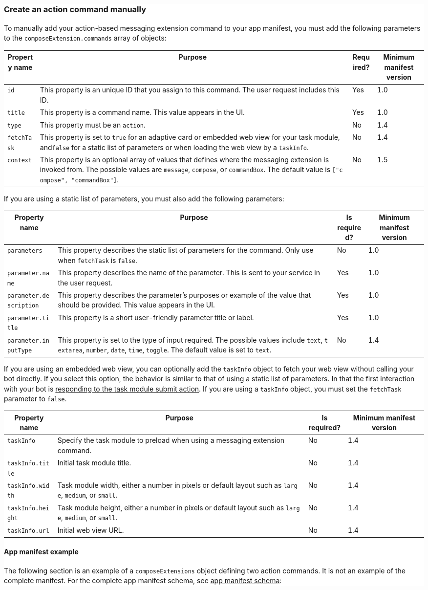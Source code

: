 
### Create an action command manually

To manually add your action-based messaging extension command to your app manifest, you must add the following parameters to the `composeExtension.commands` array of objects:

| Property name | Purpose | Required? | Minimum manifest version |
|---|---|---|---|
| `id` | This property is an unique ID that you assign to this command. The user request includes this ID. | Yes | 1.0 |
| `title` | This property is a command name. This value appears in the UI. | Yes | 1.0 |
| `type` | This property must be an `action`. | No | 1.4 |
| `fetchTask` | This property is set to `true` for an adaptive card or embedded web view for your task module, and`false` for a static list of parameters or when loading the web view by a `taskInfo`. | No | 1.4 |
| `context` | This property is an optional array of values that defines where the messaging extension is invoked from. The possible values are `message`, `compose`, or `commandBox`. The default value is `["compose", "commandBox"]`. | No | 1.5 |

If you are using a static list of parameters, you must also add the following parameters:

| Property name | Purpose | Is required? | Minimum manifest version |
|---|---|---|---|
| `parameters` | This property describes the static list of parameters for the command. Only use when `fetchTask` is `false`. | No | 1.0 |
| `parameter.name` | This property describes the name of the parameter. This is sent to your service in the user request. | Yes | 1.0 |
| `parameter.description` | This property describes the parameter’s purposes or example of the value that should be provided. This value appears in the UI. | Yes | 1.0 |
| `parameter.title` | This property is a short user-friendly parameter title or label. | Yes | 1.0 |
| `parameter.inputType` | This property is set to the type of input required. The possible values include `text`, `textarea`, `number`, `date`, `time`, `toggle`. The default value is set to `text`. | No | 1.4 |

If you are using an embedded web view, you can optionally add the `taskInfo` object to fetch your web view without calling your bot directly. If you select this option, the behavior is similar to that of using a static list of parameters. In that the first interaction with your bot is [responding to the task module submit action](~/messaging-extensions/how-to/action-commands/respond-to-task-module-submit.md). If you are using a `taskInfo` object, you must set the `fetchTask` parameter to `false`.

| Property name | Purpose | Is required? | Minimum manifest version |
|---|---|---|---|
|`taskInfo`|Specify the task module to preload when using a messaging extension command. | No | 1.4 |
|`taskInfo.title`|Initial task module title. |No | 1.4 |
|`taskInfo.width`|Task module width, either a number in pixels or default layout such as `large`, `medium`, or `small`. |No | 1.4 |
|`taskInfo.height`|Task module height, either a number in pixels or default layout such as `large`, `medium`, or `small`.|No | 1.4 |
|`taskInfo.url`|Initial web view URL.|No | 1.4 | 

#### App manifest example

The following section is an example of a `composeExtensions` object defining two action commands. It is not an example of the complete manifest. For the complete app manifest schema, see [app manifest schema](~/resources/schema/manifest-schema.md):
